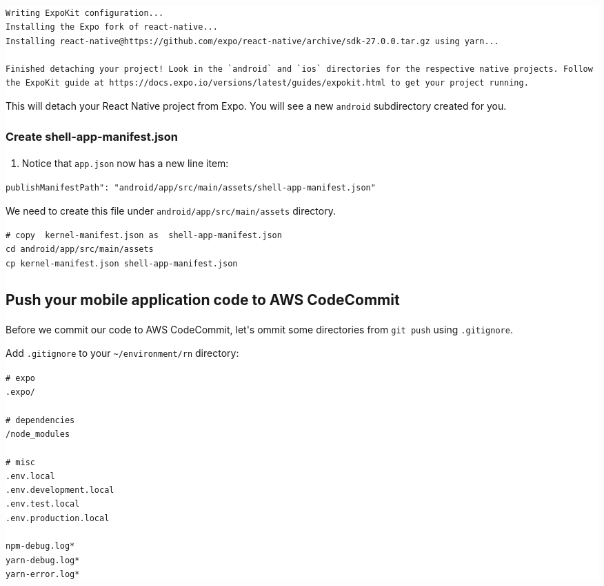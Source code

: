 ```
Writing ExpoKit configuration...
Installing the Expo fork of react-native...
Installing react-native@https://github.com/expo/react-native/archive/sdk-27.0.0.tar.gz using yarn...

Finished detaching your project! Look in the `android` and `ios` directories for the respective native projects. Follow the ExpoKit guide at https://docs.expo.io/versions/latest/guides/expokit.html to get your project running.
```

This will detach your React Native project from Expo. You will see a new ```android``` subdirectory created for you.

### Create shell-app-manifest.json



1. Notice that `app.json` now has a new line item:

```
publishManifestPath": "android/app/src/main/assets/shell-app-manifest.json"
```
We need to create this file under `android/app/src/main/assets` directory.

```
# copy  kernel-manifest.json as  shell-app-manifest.json
cd android/app/src/main/assets
cp kernel-manifest.json shell-app-manifest.json
```

## Push your mobile application code to AWS CodeCommit
Before we commit our code to AWS CodeCommit, let's ommit some directories from `git push` using `.gitignore`.

Add `.gitignore` to your `~/environment/rn` directory:

```
# expo
.expo/

# dependencies
/node_modules

# misc
.env.local
.env.development.local
.env.test.local
.env.production.local

npm-debug.log*
yarn-debug.log*
yarn-error.log*

```

